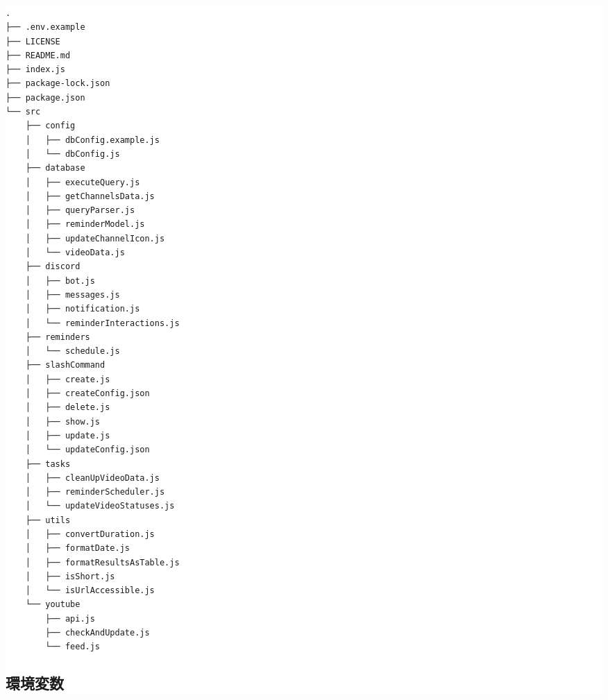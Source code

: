 ```
.
├── .env.example
├── LICENSE
├── README.md
├── index.js
├── package-lock.json
├── package.json
└── src
    ├── config
    │   ├── dbConfig.example.js
    │   └── dbConfig.js
    ├── database
    │   ├── executeQuery.js
    │   ├── getChannelsData.js
    │   ├── queryParser.js
    │   ├── reminderModel.js
    │   ├── updateChannelIcon.js
    │   └── videoData.js
    ├── discord
    │   ├── bot.js
    │   ├── messages.js
    │   ├── notification.js
    │   └── reminderInteractions.js
    ├── reminders
    │   └── schedule.js
    ├── slashCommand
    │   ├── create.js
    │   ├── createConfig.json
    │   ├── delete.js
    │   ├── show.js
    │   ├── update.js
    │   └── updateConfig.json
    ├── tasks
    │   ├── cleanUpVideoData.js
    │   ├── reminderScheduler.js
    │   └── updateVideoStatuses.js
    ├── utils
    │   ├── convertDuration.js
    │   ├── formatDate.js
    │   ├── formatResultsAsTable.js
    │   ├── isShort.js
    │   └── isUrlAccessible.js
    └── youtube
        ├── api.js
        ├── checkAndUpdate.js
        └── feed.js
```

## 環境変数
